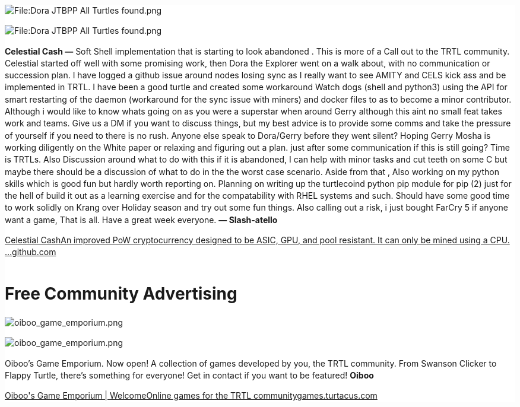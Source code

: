 ![File:Dora JTBPP All Turtles found.png](https://miro.medium.com/max/60/0*NDXbm8IEYDG_6KS7?q=20)

![File:Dora JTBPP All Turtles found.png](https://miro.medium.com/max/1280/0*NDXbm8IEYDG_6KS7)

**Celestial Cash —** Soft Shell implementation that is starting to look abandoned . This is more of a Call out to the TRTL community. Celestial started off well with some promising work, then Dora the Explorer went on a walk about, with no communication or succession plan. I have logged a github issue around nodes losing sync as I really want to see AMITY and CELS kick ass and be implemented in TRTL. I have been a good turtle and created some workaround Watch dogs (shell and python3) using the API for smart restarting of the daemon (workaround for the sync issue with miners) and docker files to as to become a minor contributor. Although i would like to know whats going on as you were a superstar when around Gerry although this aint no small feat takes work and teams. Give us a DM if you want to discuss things, but my best advice is to provide some comms and take the pressure of yourself if you need to there is no rush. Anyone else speak to Dora/Gerry before they went silent? Hoping Gerry Mosha is working diligently on the White paper or relaxing and figuring out a plan. just after some communication if this is still going? Time is TRTLs. Also Discussion around what to do with this if it is abandoned, I can help with minor tasks and cut teeth on some C but maybe there should be a discussion of what to do in the the worst case scenario. Aside from that , Also working on my python skills which is good fun but hardly worth reporting on. Planning on writing up the turtlecoind python pip module for pip (2) just for the hell of build it out as a learning exercise and for the compatability with RHEL systems and such. Should have some good time to work solidly on Krang over Holiday season and try out some fun things. Also calling out a risk, i just bought FarCry 5 if anyone want a game, That is all. Have a great week everyone. **— Slash-atello**

[Celestial CashAn improved PoW cryptocurrency designed to be ASIC, GPU, and pool resistant. It can only be mined using a CPU. …github.com](https://github.com/CelestialCash/)

# Free Community Advertising

![oiboo_game_emporium.png](https://miro.medium.com/max/60/0*qrW1f8CRReipBy7W.png?q=20)

![oiboo_game_emporium.png](https://miro.medium.com/max/1400/0*qrW1f8CRReipBy7W.png)

Oiboo’s Game Emporium. Now open! A collection of games developed by you, the TRTL community. From Swanson Clicker to Flappy Turtle, there’s something for everyone! Get in contact if you want to be featured! **Oiboo**

[Oiboo's Game Emporium | WelcomeOnline games for the TRTL communitygames.turtacus.com](https://games.turtacus.com/)
